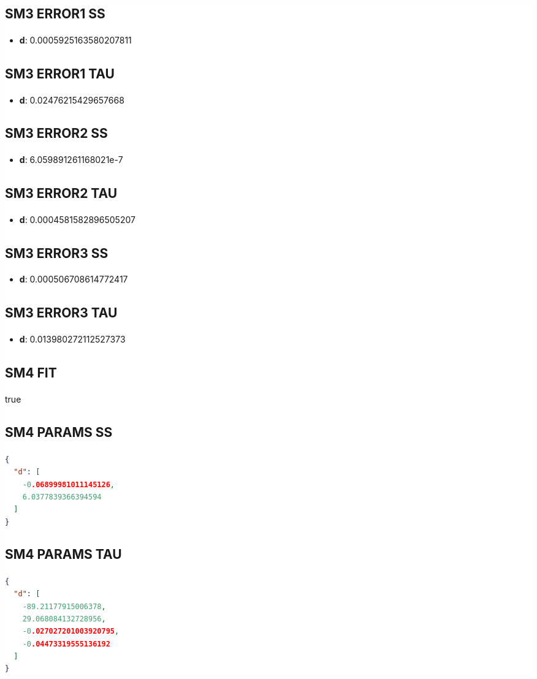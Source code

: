 ## SM3 ERROR1 SS

- **d**: 0.0005925163580207811

## SM3 ERROR1 TAU

- **d**: 0.02476215429657668

## SM3 ERROR2 SS

- **d**: 6.059891261168021e-7

## SM3 ERROR2 TAU

- **d**: 0.0004581582896505207

## SM3 ERROR3 SS

- **d**: 0.000506708614772417

## SM3 ERROR3 TAU

- **d**: 0.013980272112527373

## SM4 FIT

true

## SM4 PARAMS SS

```json
{
  "d": [
    -0.06899981011145126,
    6.0377839366394594
  ]
}
```

## SM4 PARAMS TAU

```json
{
  "d": [
    -89.21177915006378,
    29.068084132728956,
    -0.027027201003920795,
    -0.04473319555136192
  ]
}
```
